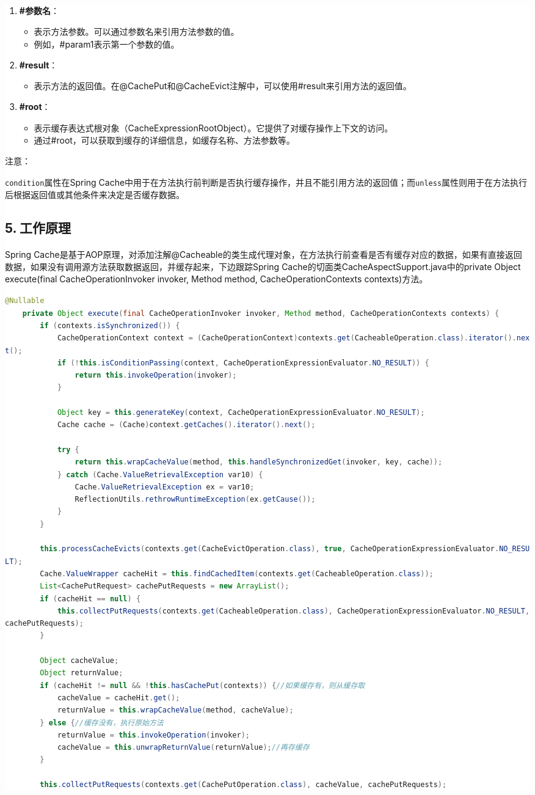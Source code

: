1.  **\#参数名**：
    
     *  表示方法参数。可以通过参数名来引用方法参数的值。
     *  例如，\#param1表示第一个参数的值。
2.  **\#result**：
    
     *  表示方法的返回值。在@CachePut和@CacheEvict注解中，可以使用\#result来引用方法的返回值。
3.  **\#root**：
    
     *  表示缓存表达式根对象（CacheExpressionRootObject）。它提供了对缓存操作上下文的访问。
     *  通过\#root，可以获取到缓存的详细信息，如缓存名称、方法参数等。

注意：

`condition`属性在Spring Cache中用于在方法执行前判断是否执行缓存操作，并且不能引用方法的返回值；而`unless`属性则用于在方法执行后根据返回值或其他条件来决定是否缓存数据。

## 5. 工作原理 ##

Spring Cache是基于AOP原理，对添加注解@Cacheable的类生成代理对象，在方法执行前查看是否有缓存对应的数据，如果有直接返回数据，如果没有调用源方法获取数据返回，并缓存起来，下边跟踪Spring Cache的切面类CacheAspectSupport.java中的private Object execute(final CacheOperationInvoker invoker, Method method, CacheOperationContexts contexts)方法。

```java
@Nullable
    private Object execute(final CacheOperationInvoker invoker, Method method, CacheOperationContexts contexts) {
        if (contexts.isSynchronized()) {
            CacheOperationContext context = (CacheOperationContext)contexts.get(CacheableOperation.class).iterator().next();
            if (!this.isConditionPassing(context, CacheOperationExpressionEvaluator.NO_RESULT)) {
                return this.invokeOperation(invoker);
            }

            Object key = this.generateKey(context, CacheOperationExpressionEvaluator.NO_RESULT);
            Cache cache = (Cache)context.getCaches().iterator().next();

            try {
                return this.wrapCacheValue(method, this.handleSynchronizedGet(invoker, key, cache));
            } catch (Cache.ValueRetrievalException var10) {
                Cache.ValueRetrievalException ex = var10;
                ReflectionUtils.rethrowRuntimeException(ex.getCause());
            }
        }

        this.processCacheEvicts(contexts.get(CacheEvictOperation.class), true, CacheOperationExpressionEvaluator.NO_RESULT);
        Cache.ValueWrapper cacheHit = this.findCachedItem(contexts.get(CacheableOperation.class));
        List<CachePutRequest> cachePutRequests = new ArrayList();
        if (cacheHit == null) {
            this.collectPutRequests(contexts.get(CacheableOperation.class), CacheOperationExpressionEvaluator.NO_RESULT, cachePutRequests);
        }

        Object cacheValue;
        Object returnValue;
        if (cacheHit != null && !this.hasCachePut(contexts)) {//如果缓存有，则从缓存取
            cacheValue = cacheHit.get();
            returnValue = this.wrapCacheValue(method, cacheValue);
        } else {//缓存没有，执行原始方法
            returnValue = this.invokeOperation(invoker);
            cacheValue = this.unwrapReturnValue(returnValue);//再存缓存
        }

        this.collectPutRequests(contexts.get(CachePutOperation.class), cacheValue, cachePutRequests);
```